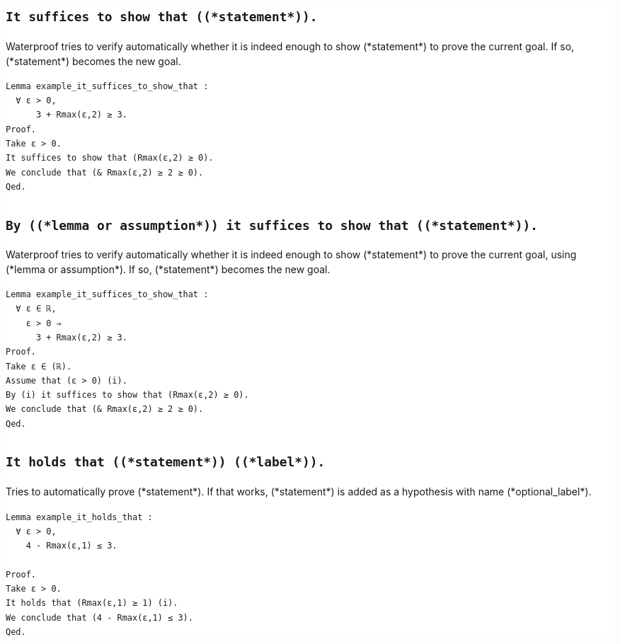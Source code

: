 ## `It suffices to show that ((*statement*)).`

Waterproof tries to verify automatically whether it is indeed enough to
show (\*statement\*) to prove the current goal. If so, (\*statement\*)
becomes the new goal.

``` coq
Lemma example_it_suffices_to_show_that :
  ∀ ε > 0,
      3 + Rmax(ε,2) ≥ 3.
Proof.
Take ε > 0.
It suffices to show that (Rmax(ε,2) ≥ 0).
We conclude that (& Rmax(ε,2) ≥ 2 ≥ 0).
Qed.
```

## `By ((*lemma or assumption*)) it suffices to show that ((*statement*)).`

Waterproof tries to verify automatically whether it is indeed enough to
show (\*statement\*) to prove the current goal, using (\*lemma or
assumption\*). If so, (\*statement\*) becomes the new goal.

``` coq
Lemma example_it_suffices_to_show_that :
  ∀ ε ∈ ℝ,
    ε > 0 ⇒
      3 + Rmax(ε,2) ≥ 3.
Proof.
Take ε ∈ (ℝ).
Assume that (ε > 0) (i).
By (i) it suffices to show that (Rmax(ε,2) ≥ 0).
We conclude that (& Rmax(ε,2) ≥ 2 ≥ 0).
Qed.
```

## `It holds that ((*statement*)) ((*label*)).`

Tries to automatically prove (\*statement\*). If that works,
(\*statement\*) is added as a hypothesis with name (\*optional_label\*).

``` coq
Lemma example_it_holds_that :
  ∀ ε > 0,
    4 - Rmax(ε,1) ≤ 3.
    
Proof.
Take ε > 0.
It holds that (Rmax(ε,1) ≥ 1) (i).
We conclude that (4 - Rmax(ε,1) ≤ 3).
Qed.
```
